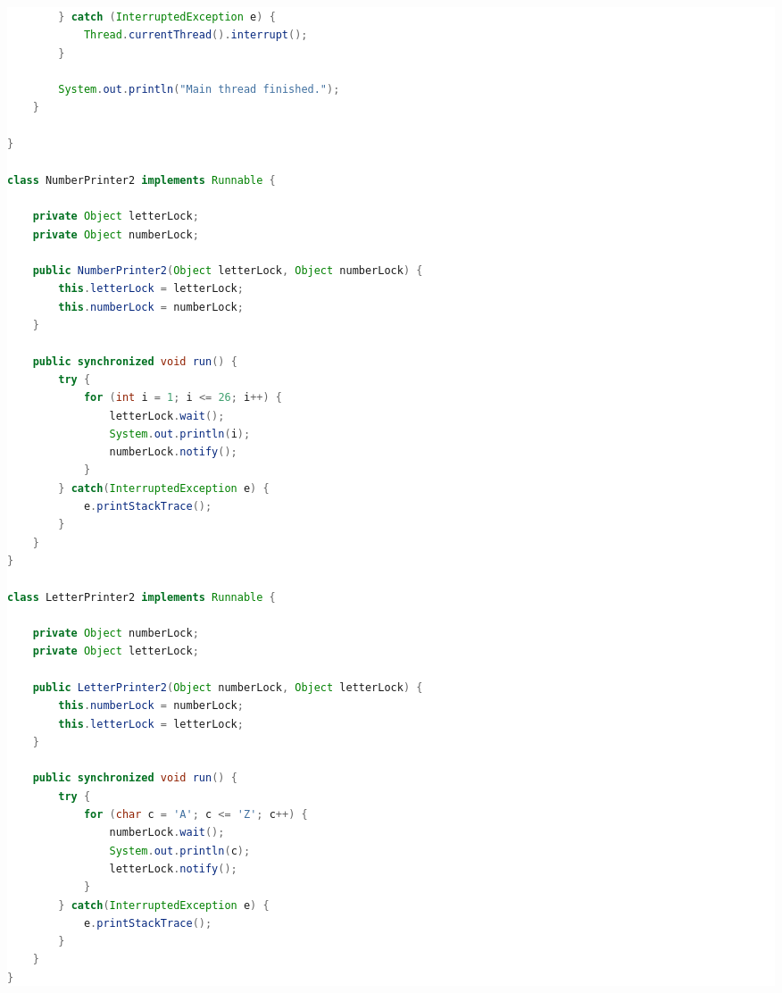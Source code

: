 ```java
        } catch (InterruptedException e) {
            Thread.currentThread().interrupt();
        }

        System.out.println("Main thread finished.");
    }

}

class NumberPrinter2 implements Runnable {

    private Object letterLock;
    private Object numberLock;

    public NumberPrinter2(Object letterLock, Object numberLock) {
        this.letterLock = letterLock;
        this.numberLock = numberLock;
    }

    public synchronized void run() {
        try {
            for (int i = 1; i <= 26; i++) {
                letterLock.wait();
                System.out.println(i);
                numberLock.notify();
            }
        } catch(InterruptedException e) {
            e.printStackTrace();
        }
    }
}

class LetterPrinter2 implements Runnable {

    private Object numberLock;
    private Object letterLock;

    public LetterPrinter2(Object numberLock, Object letterLock) {
        this.numberLock = numberLock;
        this.letterLock = letterLock;
    }

    public synchronized void run() {
        try {
            for (char c = 'A'; c <= 'Z'; c++) {
                numberLock.wait();
                System.out.println(c);
                letterLock.notify();
            }
        } catch(InterruptedException e) {
            e.printStackTrace();
        }
    }
}
```
